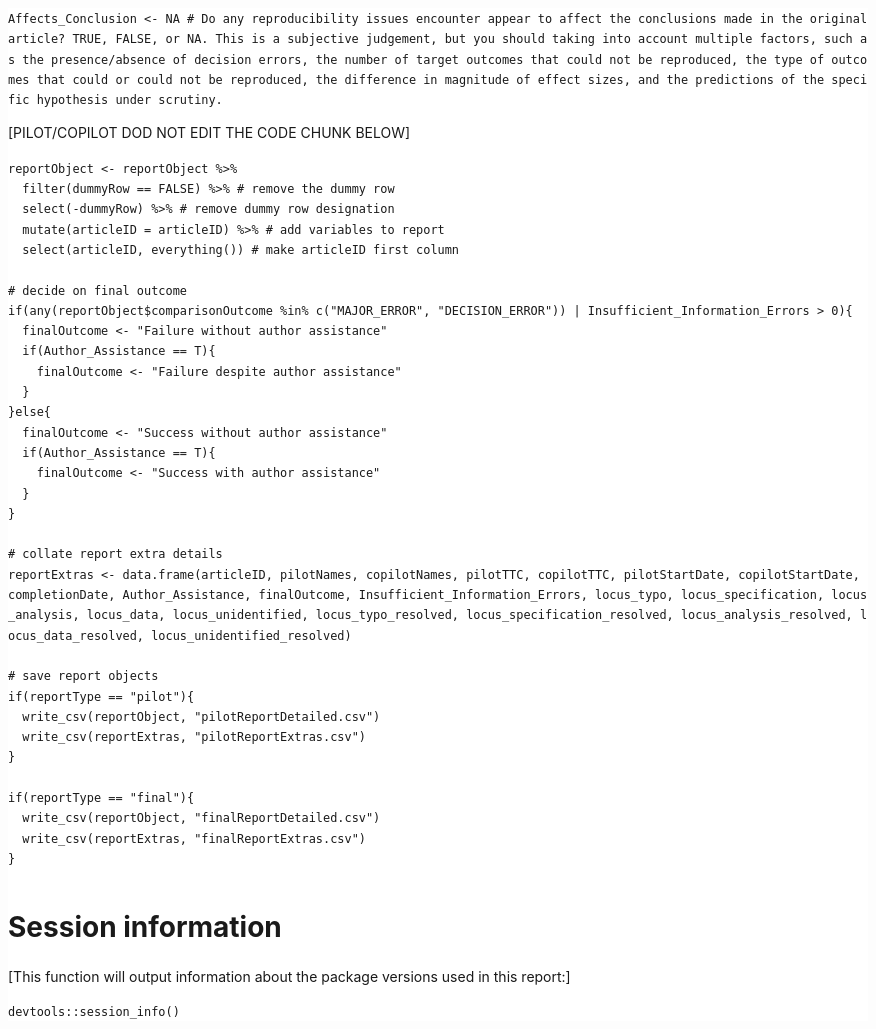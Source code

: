 ```{r}
Affects_Conclusion <- NA # Do any reproducibility issues encounter appear to affect the conclusions made in the original article? TRUE, FALSE, or NA. This is a subjective judgement, but you should taking into account multiple factors, such as the presence/absence of decision errors, the number of target outcomes that could not be reproduced, the type of outcomes that could or could not be reproduced, the difference in magnitude of effect sizes, and the predictions of the specific hypothesis under scrutiny.
```

[PILOT/COPILOT DOD NOT EDIT THE CODE CHUNK BELOW]

```{r}
reportObject <- reportObject %>%
  filter(dummyRow == FALSE) %>% # remove the dummy row
  select(-dummyRow) %>% # remove dummy row designation
  mutate(articleID = articleID) %>% # add variables to report 
  select(articleID, everything()) # make articleID first column

# decide on final outcome
if(any(reportObject$comparisonOutcome %in% c("MAJOR_ERROR", "DECISION_ERROR")) | Insufficient_Information_Errors > 0){
  finalOutcome <- "Failure without author assistance"
  if(Author_Assistance == T){
    finalOutcome <- "Failure despite author assistance"
  }
}else{
  finalOutcome <- "Success without author assistance"
  if(Author_Assistance == T){
    finalOutcome <- "Success with author assistance"
  }
}

# collate report extra details
reportExtras <- data.frame(articleID, pilotNames, copilotNames, pilotTTC, copilotTTC, pilotStartDate, copilotStartDate, completionDate, Author_Assistance, finalOutcome, Insufficient_Information_Errors, locus_typo, locus_specification, locus_analysis, locus_data, locus_unidentified, locus_typo_resolved, locus_specification_resolved, locus_analysis_resolved, locus_data_resolved, locus_unidentified_resolved)

# save report objects
if(reportType == "pilot"){
  write_csv(reportObject, "pilotReportDetailed.csv")
  write_csv(reportExtras, "pilotReportExtras.csv")
}

if(reportType == "final"){
  write_csv(reportObject, "finalReportDetailed.csv")
  write_csv(reportExtras, "finalReportExtras.csv")
}
```

# Session information

[This function will output information about the package versions used in this report:]

```{r session_info, include=TRUE, echo=TRUE, results='markup'}
devtools::session_info()
```
